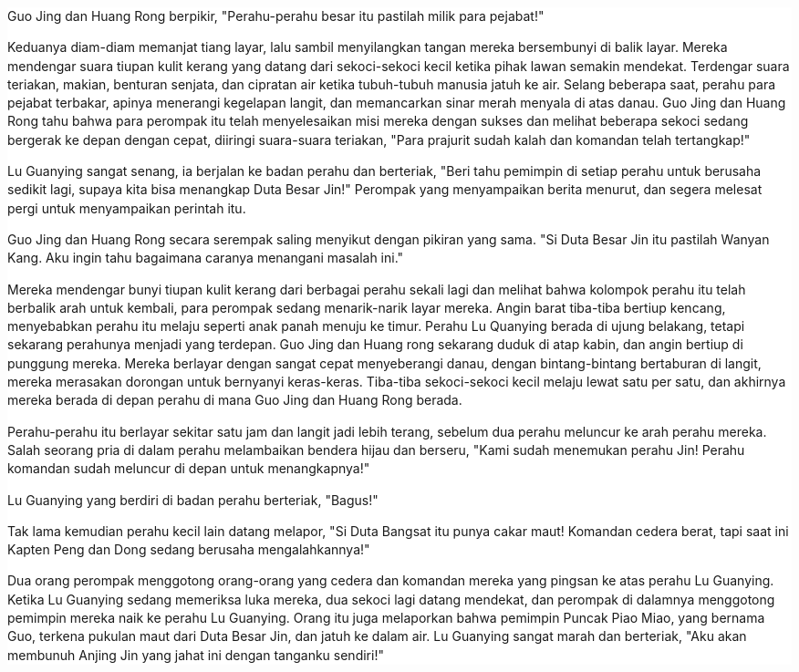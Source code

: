 Guo Jing dan Huang Rong berpikir, "Perahu-perahu besar itu pastilah milik para pejabat!"

Keduanya diam-diam memanjat tiang layar, lalu sambil menyilangkan tangan mereka bersembunyi di balik layar. Mereka
mendengar suara tiupan kulit kerang yang datang dari sekoci-sekoci kecil ketika pihak lawan semakin mendekat. Terdengar
suara teriakan, makian, benturan senjata, dan cipratan air ketika tubuh-tubuh manusia jatuh ke air. Selang beberapa
saat, perahu para pejabat terbakar, apinya menerangi kegelapan langit, dan memancarkan sinar merah menyala di atas danau.
Guo Jing dan Huang Rong tahu bahwa para perompak itu telah menyelesaikan misi mereka dengan sukses dan melihat beberapa
sekoci sedang bergerak ke depan dengan cepat, diiringi suara-suara teriakan, "Para prajurit sudah kalah dan komandan
telah tertangkap!"

Lu Guanying sangat senang, ia berjalan ke badan perahu dan berteriak, "Beri tahu pemimpin di setiap perahu untuk 
berusaha sedikit lagi, supaya kita bisa menangkap Duta Besar Jin!" Perompak yang menyampaikan berita menurut, dan
segera melesat pergi untuk menyampaikan perintah itu.

Guo Jing dan Huang Rong secara serempak saling menyikut dengan pikiran yang sama. "Si Duta Besar Jin itu pastilah
Wanyan Kang. Aku ingin tahu bagaimana caranya menangani masalah ini."

Mereka mendengar bunyi tiupan kulit kerang dari berbagai perahu sekali lagi dan melihat bahwa kolompok perahu itu
telah berbalik arah untuk kembali, para perompak sedang menarik-narik layar mereka. Angin barat tiba-tiba bertiup 
kencang, menyebabkan perahu itu melaju seperti anak panah menuju ke timur. Perahu Lu Quanying berada di ujung belakang,
tetapi sekarang perahunya menjadi yang terdepan. Guo Jing dan Huang rong sekarang duduk di atap kabin, dan angin bertiup
di punggung mereka. Mereka berlayar dengan sangat cepat menyeberangi danau, dengan bintang-bintang bertaburan di langit,
mereka merasakan dorongan untuk bernyanyi keras-keras. Tiba-tiba sekoci-sekoci kecil melaju lewat satu per satu, dan 
akhirnya mereka berada di depan perahu di mana Guo Jing dan Huang Rong berada.

Perahu-perahu itu berlayar sekitar satu jam dan langit jadi lebih terang, sebelum dua perahu meluncur ke arah perahu
mereka. Salah seorang pria di dalam perahu melambaikan bendera hijau dan berseru, "Kami sudah menemukan perahu Jin!
Perahu komandan sudah meluncur di depan untuk menangkapnya!"

Lu Guanying yang berdiri di badan perahu berteriak, "Bagus!"

Tak lama kemudian perahu kecil lain datang melapor, "Si Duta Bangsat itu punya cakar maut! Komandan cedera berat,
tapi saat ini Kapten Peng dan Dong sedang berusaha mengalahkannya!"

Dua orang perompak menggotong orang-orang yang cedera dan komandan mereka yang pingsan ke atas perahu Lu Guanying.
Ketika Lu Guanying sedang memeriksa luka mereka, dua sekoci lagi datang mendekat, dan perompak di dalamnya
menggotong pemimpin mereka naik ke perahu Lu Guanying. Orang itu juga melaporkan bahwa pemimpin Puncak Piao Miao,
yang bernama Guo, terkena pukulan maut dari Duta Besar Jin, dan jatuh ke dalam air. Lu Guanying sangat marah dan
berteriak, "Aku akan membunuh Anjing Jin yang jahat ini dengan tanganku sendiri!"
